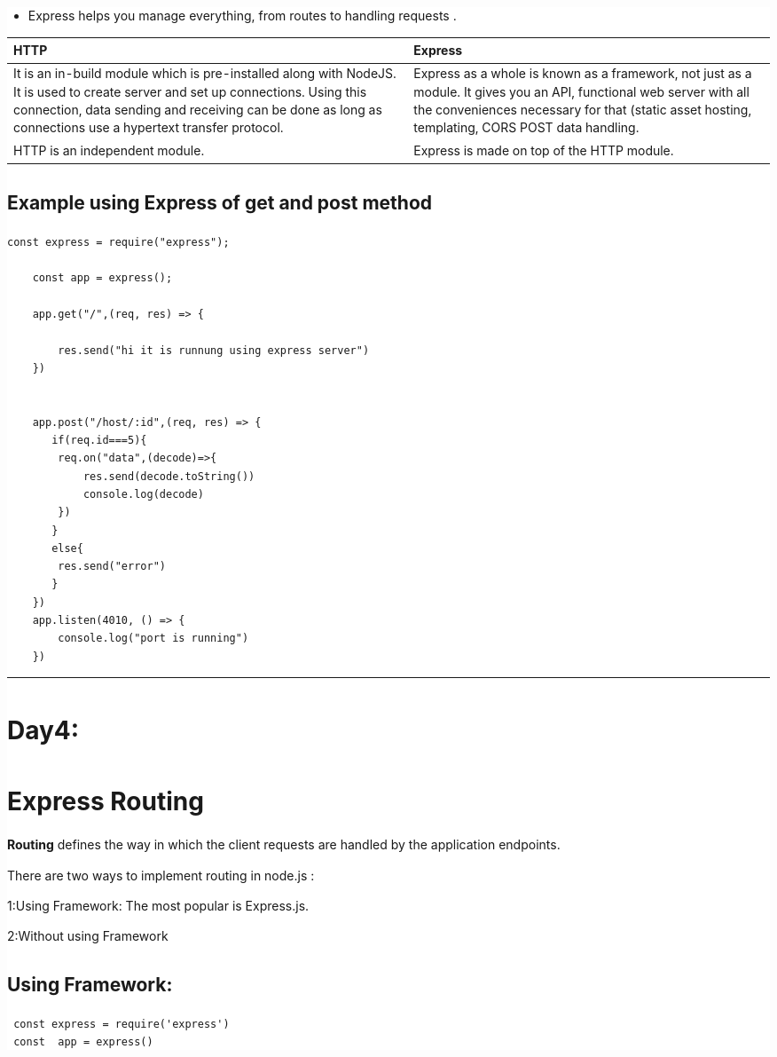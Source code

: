 - Express helps you manage everything, from routes to handling requests .

| HTTP                                                                                                                                                                                                                                           | Express                                                                                                                                                                                                               |
| :--------------------------------------------------------------------------------------------------------------------------------------------------------------------------------------------------------------------------------------------- | :-------------------------------------------------------------------------------------------------------------------------------------------------------------------------------------------------------------------- |
| It is an in-build module which is pre-installed along with NodeJS. It is used to create server and set up connections. Using this connection, data sending and receiving can be done as long as connections use a hypertext transfer protocol. | Express as a whole is known as a framework, not just as a module. It gives you an API, functional web server with all the conveniences necessary for that (static asset hosting, templating, CORS POST data handling. |
| HTTP is an independent module.                                                                                                                                                                                                                 | Express is made on top of the HTTP module.                                                                                                                                                                            |

## Example using Express of get and post method

    const express = require("express");

        const app = express();

        app.get("/",(req, res) => {

            res.send("hi it is runnung using express server")
        })


        app.post("/host/:id",(req, res) => {
           if(req.id===5){
            req.on("data",(decode)=>{
                res.send(decode.toString())
                console.log(decode)
            })
           }
           else{
            res.send("error")
           }
        })
        app.listen(4010, () => {
            console.log("port is running")
        })

---

# Day4:

# Express Routing

**Routing** defines the way in which the client requests are handled by the application endpoints.

There are two ways to implement routing in node.js :

1:Using Framework: The most popular is Express.js.

2:Without using Framework

## Using Framework:

     const express = require('express')
     const  app = express()
